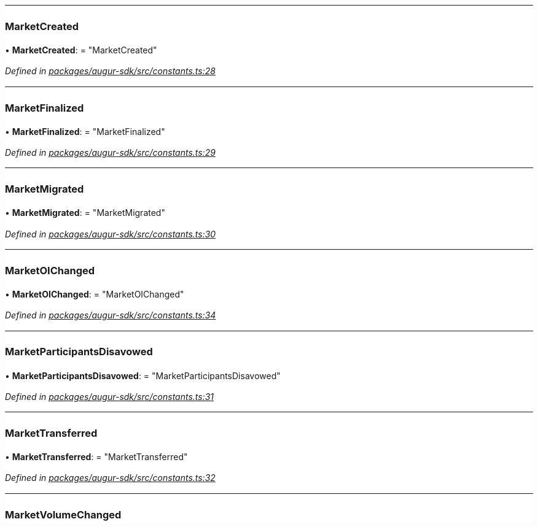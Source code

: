 ___

###  MarketCreated

• **MarketCreated**: = "MarketCreated"

*Defined in [packages/augur-sdk/src/constants.ts:28](https://github.com/AugurProject/augur/blob/69c4be52bf/packages/augur-sdk/src/constants.ts#L28)*

___

###  MarketFinalized

• **MarketFinalized**: = "MarketFinalized"

*Defined in [packages/augur-sdk/src/constants.ts:29](https://github.com/AugurProject/augur/blob/69c4be52bf/packages/augur-sdk/src/constants.ts#L29)*

___

###  MarketMigrated

• **MarketMigrated**: = "MarketMigrated"

*Defined in [packages/augur-sdk/src/constants.ts:30](https://github.com/AugurProject/augur/blob/69c4be52bf/packages/augur-sdk/src/constants.ts#L30)*

___

###  MarketOIChanged

• **MarketOIChanged**: = "MarketOIChanged"

*Defined in [packages/augur-sdk/src/constants.ts:34](https://github.com/AugurProject/augur/blob/69c4be52bf/packages/augur-sdk/src/constants.ts#L34)*

___

###  MarketParticipantsDisavowed

• **MarketParticipantsDisavowed**: = "MarketParticipantsDisavowed"

*Defined in [packages/augur-sdk/src/constants.ts:31](https://github.com/AugurProject/augur/blob/69c4be52bf/packages/augur-sdk/src/constants.ts#L31)*

___

###  MarketTransferred

• **MarketTransferred**: = "MarketTransferred"

*Defined in [packages/augur-sdk/src/constants.ts:32](https://github.com/AugurProject/augur/blob/69c4be52bf/packages/augur-sdk/src/constants.ts#L32)*

___

###  MarketVolumeChanged
